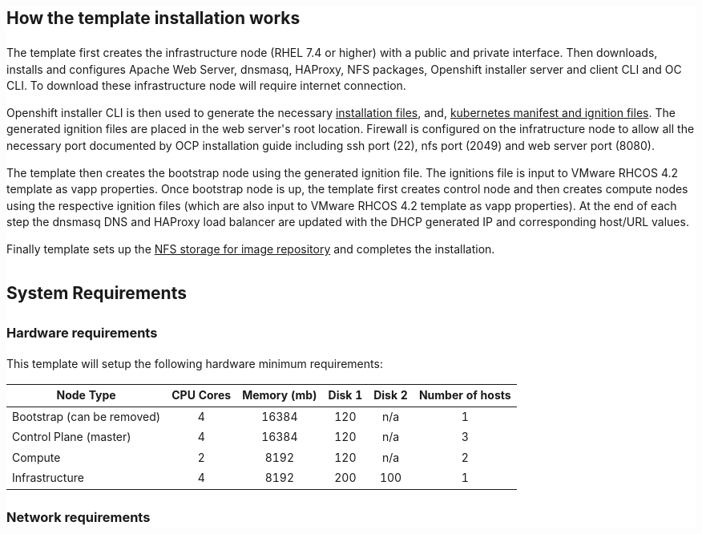## How the template installation works

The template first creates the infrastructure node (RHEL 7.4 or higher) with a public and private interface. Then downloads,
installs and configures Apache Web Server, dnsmasq, HAProxy, NFS packages, Openshift installer server and 
client CLI and OC CLI. To download these infrastructure node will require internet connection.

Openshift installer CLI is then used to generate the necessary [installation files](https://docs.openshift.com/container-platform/4.2/installing/installing_vsphere/installing-vsphere.html#installation-initializing-manual_installing-vsphere),
and, [kubernetes manifest and ignition files](https://docs.openshift.com/container-platform/4.2/installing/installing_vsphere/installing-vsphere.html#installation-user-infra-generate-k8s-manifest-ignition_installing-vsphere).
The generated ignition files are placed in the web server's root location. Firewall is configured on the infratructure node
to allow all the necessary port documented by OCP installation guide including ssh port (22), nfs port (2049) and web server port (8080).

The template then creates the bootstrap node using the generated ignition file. The ignitions file is input 
to VMware RHCOS 4.2 template as vapp properties. Once bootstrap node is up, the template first creates control node and 
then creates compute nodes using the respective ignition files (which are also input to VMware RHCOS 4.2
template as vapp properties). At the end of each step the dnsmasq DNS and HAProxy load balancer are updated with the DHCP generated IP and 
corresponding host/URL values. 

Finally template sets up the [NFS storage for image repository](https://docs.openshift.com/container-platform/4.2/installing/installing_vsphere/installing-vsphere.html#installation-operators-config_installing-vsphere) 
and completes the installation.

## System Requirements

### Hardware requirements

This template will setup the following hardware minimum requirements:

| Node Type | CPU Cores | Memory (mb) | Disk 1 | Disk 2 | Number of hosts | 
|------|:-------------:|:----:|:-----:|:-----:|:-----:|
| Bootstrap (can be removed) | 4 | 16384 | 120 | n/a | 1 |
| Control Plane (master) | 4 | 16384 | 120 | n/a | 3 |
| Compute | 2 | 8192 | 120 | n/a | 2 |
| Infrastructure | 4 | 8192 | 200 | 100 | 1 |

### Network requirements
